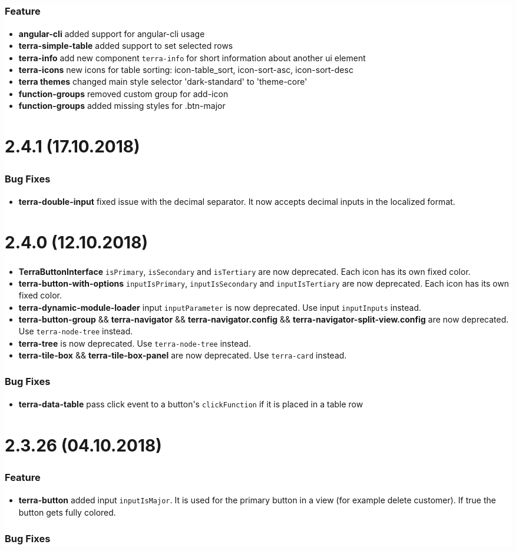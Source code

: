 ### Feature

-   **angular-cli** added support for angular-cli usage
-   **terra-simple-table** added support to set selected rows
-   **terra-info** add new component `terra-info` for short information about another ui element
-   **terra-icons** new icons for table sorting: icon-table_sort, icon-sort-asc, icon-sort-desc
-   **terra themes** changed main style selector 'dark-standard' to 'theme-core'
-   **function-groups** removed custom group for add-icon
-   **function-groups** added missing styles for .btn-major

<a name="2.4.1"></a>

# 2.4.1 (17.10.2018)

### Bug Fixes

-   **terra-double-input** fixed issue with the decimal separator. It now accepts decimal inputs in the localized format.

<a name="2.4.0"></a>

# 2.4.0 (12.10.2018)

-   **TerraButtonInterface** `isPrimary`, `isSecondary` and `isTertiary` are now deprecated. Each icon has its own fixed color.
-   **terra-button-with-options** `inputIsPrimary`, `inputIsSecondary` and `inputIsTertiary` are now deprecated. Each icon has its own fixed color.
-   **terra-dynamic-module-loader** input `inputParameter` is now deprecated. Use input `inputInputs` instead.
-   **terra-button-group** && **terra-navigator** && **terra-navigator.config** && **terra-navigator-split-view.config** are now deprecated. Use `terra-node-tree` instead.
-   **terra-tree** is now deprecated. Use `terra-node-tree` instead.
-   **terra-tile-box** && **terra-tile-box-panel** are now deprecated. Use `terra-card` instead.

### Bug Fixes

-   **terra-data-table** pass click event to a button's `clickFunction` if it is placed in a table row

<a name="2.3.26"></a>

# 2.3.26 (04.10.2018)

### Feature

-   **terra-button** added input `inputIsMajor`. It is used for the primary button in a view (for example delete customer). If true the button gets fully colored.

### Bug Fixes
